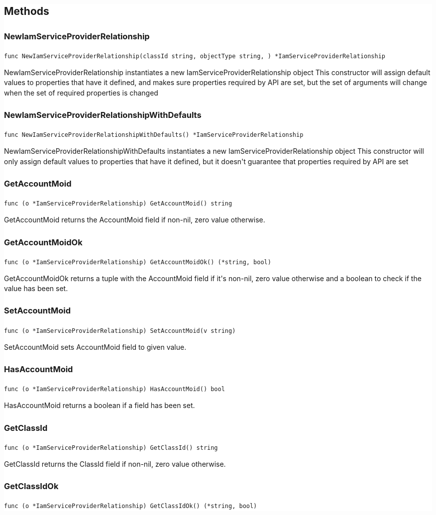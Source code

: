 ## Methods

### NewIamServiceProviderRelationship

`func NewIamServiceProviderRelationship(classId string, objectType string, ) *IamServiceProviderRelationship`

NewIamServiceProviderRelationship instantiates a new IamServiceProviderRelationship object
This constructor will assign default values to properties that have it defined,
and makes sure properties required by API are set, but the set of arguments
will change when the set of required properties is changed

### NewIamServiceProviderRelationshipWithDefaults

`func NewIamServiceProviderRelationshipWithDefaults() *IamServiceProviderRelationship`

NewIamServiceProviderRelationshipWithDefaults instantiates a new IamServiceProviderRelationship object
This constructor will only assign default values to properties that have it defined,
but it doesn't guarantee that properties required by API are set

### GetAccountMoid

`func (o *IamServiceProviderRelationship) GetAccountMoid() string`

GetAccountMoid returns the AccountMoid field if non-nil, zero value otherwise.

### GetAccountMoidOk

`func (o *IamServiceProviderRelationship) GetAccountMoidOk() (*string, bool)`

GetAccountMoidOk returns a tuple with the AccountMoid field if it's non-nil, zero value otherwise
and a boolean to check if the value has been set.

### SetAccountMoid

`func (o *IamServiceProviderRelationship) SetAccountMoid(v string)`

SetAccountMoid sets AccountMoid field to given value.

### HasAccountMoid

`func (o *IamServiceProviderRelationship) HasAccountMoid() bool`

HasAccountMoid returns a boolean if a field has been set.

### GetClassId

`func (o *IamServiceProviderRelationship) GetClassId() string`

GetClassId returns the ClassId field if non-nil, zero value otherwise.

### GetClassIdOk

`func (o *IamServiceProviderRelationship) GetClassIdOk() (*string, bool)`
